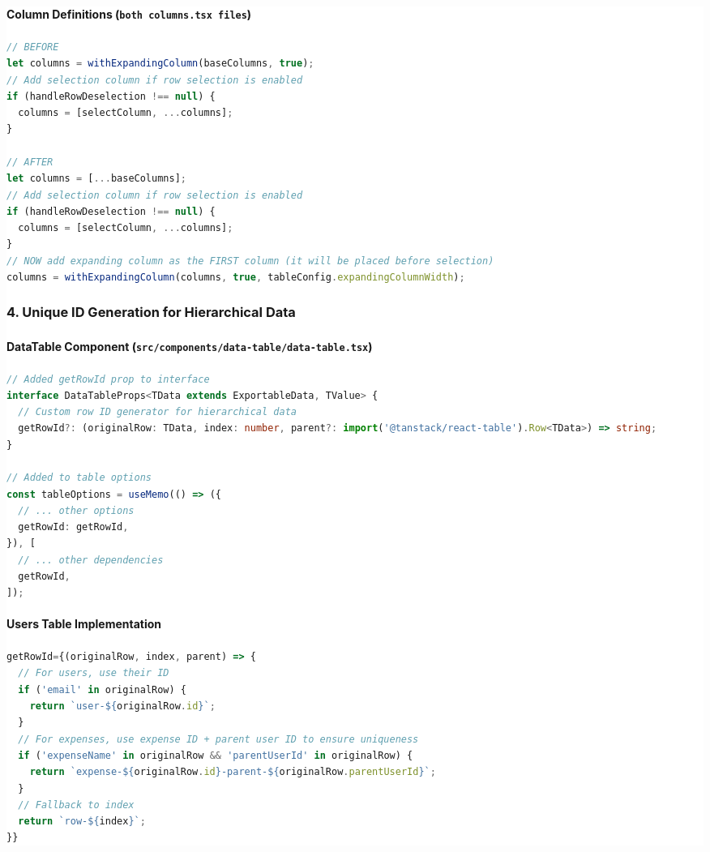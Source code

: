 #### Column Definitions (`both columns.tsx files`)

```typescript
// BEFORE
let columns = withExpandingColumn(baseColumns, true);
// Add selection column if row selection is enabled
if (handleRowDeselection !== null) {
  columns = [selectColumn, ...columns];
}

// AFTER  
let columns = [...baseColumns];
// Add selection column if row selection is enabled
if (handleRowDeselection !== null) {
  columns = [selectColumn, ...columns];
}
// NOW add expanding column as the FIRST column (it will be placed before selection)
columns = withExpandingColumn(columns, true, tableConfig.expandingColumnWidth);
```

### 4. **Unique ID Generation for Hierarchical Data**

#### DataTable Component (`src/components/data-table/data-table.tsx`)

```typescript
// Added getRowId prop to interface
interface DataTableProps<TData extends ExportableData, TValue> {
  // Custom row ID generator for hierarchical data
  getRowId?: (originalRow: TData, index: number, parent?: import('@tanstack/react-table').Row<TData>) => string;
}

// Added to table options
const tableOptions = useMemo(() => ({
  // ... other options
  getRowId: getRowId,
}), [
  // ... other dependencies
  getRowId,
]);
```

#### Users Table Implementation

```typescript
getRowId={(originalRow, index, parent) => {
  // For users, use their ID
  if ('email' in originalRow) {
    return `user-${originalRow.id}`;
  }
  // For expenses, use expense ID + parent user ID to ensure uniqueness
  if ('expenseName' in originalRow && 'parentUserId' in originalRow) {
    return `expense-${originalRow.id}-parent-${originalRow.parentUserId}`;
  }
  // Fallback to index
  return `row-${index}`;
}}
```
